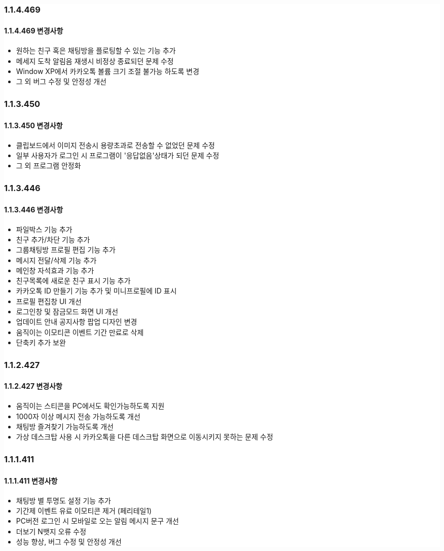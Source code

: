 
### 1.1.4.469

#### 1.1.4.469 변경사항

- 원하는 친구 혹은 채팅방을 플로팅할 수 있는 기능 추가 
- 메세지 도착 알림음 재생시 비정상 종료되던 문제 수정 
- Window XP에서 카카오톡 볼륨 크기 조절 불가능 하도록 변경 
- 그 외 버그 수정 및 안정성 개선


### 1.1.3.450

#### 1.1.3.450 변경사항

- 클립보드에서 이미지 전송시 용량초과로 전송할 수 없었던 문제 수정 
- 일부 사용자가 로그인 시 프로그램이 '응답없음'상태가 되던 문제 수정 
- 그 외 프로그램 안정화

### 1.1.3.446

#### 1.1.3.446 변경사항

- 파일박스 기능 추가 
- 친구 추가/차단 기능 추가 
- 그룹채팅방 프로필 편집 기능 추가 
- 메시지 전달/삭제 기능 추가 
- 메인창 자석효과 기능 추가 
- 친구목록에 새로운 친구 표시 기능 추가 
- 카카오톡 ID 만들기 기능 추가 및 미니프로필에 ID 표시 
- 프로필 편집창 UI 개선 
- 로그인창 및 잠금모드 화면 UI 개선 
- 업데이트 안내 공지사항 팝업 디자인 변경 
- 움직이는 이모티콘 이벤트 기간 만료로 삭제 
- 단축키 추가 보완 

### 1.1.2.427

#### 1.1.2.427 변경사항

- 움직이는 스티콘을 PC에서도 확인가능하도록 지원   
- 1000자 이상 메시지 전송 가능하도록 개선 
- 채팅방 즐겨찾기 가능하도록 개선
- 가상 데스크탑 사용 시 카카오톡을 다른 데스크탑 화면으로 이동시키지 못하는 문제 수정 

### 1.1.1.411

#### 1.1.1.411 변경사항

- 채팅방 별 투명도 설정 기능 추가
- 기간제 이벤트 유료 이모티콘 제거 (페리테일1)
- PC버전 로그인 시 모바일로 오는 알림 메시지 문구 개선 
- 더보기 N뱃지 오류 수정 
- 성능 향상, 버그 수정 및 안정성 개선
